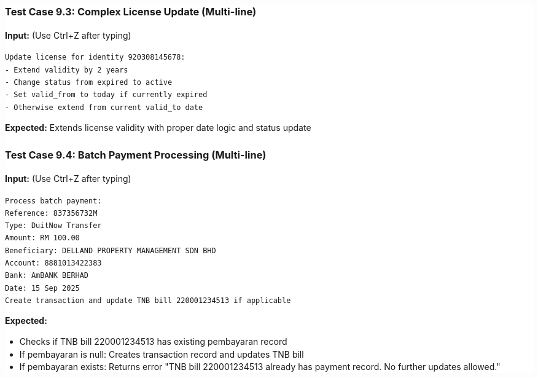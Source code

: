 ### Test Case 9.3: Complex License Update (Multi-line)
**Input:** (Use Ctrl+Z after typing)
```bash
Update license for identity 920308145678:
- Extend validity by 2 years
- Change status from expired to active
- Set valid_from to today if currently expired
- Otherwise extend from current valid_to date
```
**Expected:** Extends license validity with proper date logic and status update

### Test Case 9.4: Batch Payment Processing (Multi-line)
**Input:** (Use Ctrl+Z after typing)
```bash
Process batch payment:
Reference: 837356732M
Type: DuitNow Transfer
Amount: RM 100.00
Beneficiary: DELLAND PROPERTY MANAGEMENT SDN BHD
Account: 8881013422383
Bank: AmBANK BERHAD
Date: 15 Sep 2025
Create transaction and update TNB bill 220001234513 if applicable
```
**Expected:** 
- Checks if TNB bill 220001234513 has existing pembayaran record
- If pembayaran is null: Creates transaction record and updates TNB bill
- If pembayaran exists: Returns error "TNB bill 220001234513 already has payment record. No further updates allowed."